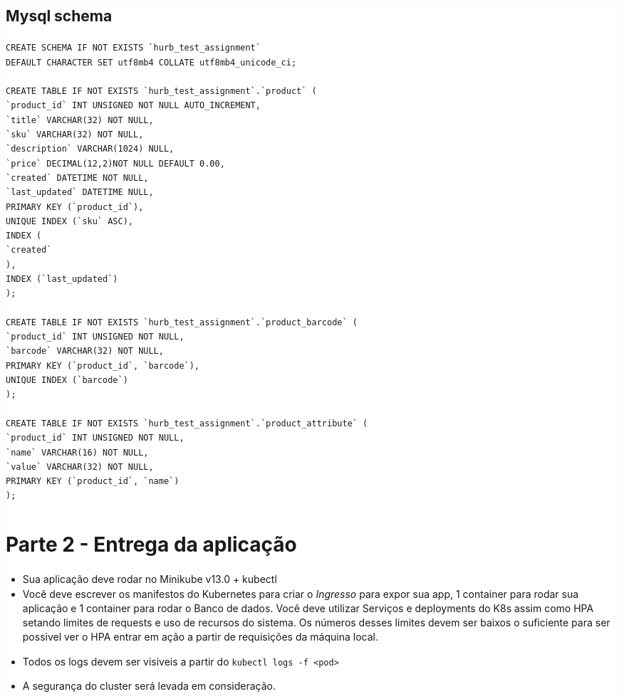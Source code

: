 ## Mysql schema

```
CREATE​ SCHEMA ​IF​ ​NOT​ ​EXISTS​ ​`hurb_test_assignment`
DEFAULT ​CHARACTER​ SET​ utf8mb4 COLLATE utf8mb4_unicode_ci;

CREATE​ ​TABLE​ ​IF​ ​NOT​ ​EXISTS​ ​`hurb_test_assignment`​.`product`​ (
`product_id`​ INT​ UNSIGNED ​NOT​ NULL​ AUTO_INCREMENT,
`title`​ VARCHAR​(32​) NOT​ NULL​,
`sku`​ VARCHAR​(32​) NOT​ NULL​,
`description`​ VARCHAR(1024​) NULL​,
`price`​ DECIMAL​(12​,2)NOT​ NULL​ DEFAULT ​0.00,
`created`​ DATETIME​ NOT​ NULL​,
`last_updated`​ DATETIME​ NULL,
PRIMARY​ KEY​ (​`product_id`​),
UNIQUE INDEX (​`sku`​ ASC​),
INDEX (​
`created`​
),
INDEX (​`last_updated`​)
);

CREATE​ ​TABLE​ ​IF​ ​NOT​ ​EXISTS​ ​`hurb_test_assignment`​.`product_barcode`​ (
`product_id`​ INT​ UNSIGNED ​NOT​ NULL​,
`barcode`​ VARCHAR(32​) NOT​ NULL​,
PRIMARY​ KEY​ (​`product_id`​, `barcode`​),
UNIQUE INDEX (​`barcode`​)
);

CREATE​ ​TABLE​ ​IF​ ​NOT​ ​EXISTS​ ​`hurb_test_assignment`​.`product_attribute`​ (
`product_id`​ INT​ UNSIGNED ​NOT​ NULL​,
`name`​ VARCHAR​(16​) NOT​ NULL​,
`value`​ VARCHAR​(32​) NOT​ NULL​,
PRIMARY​ KEY​ (​`product_id`​, `name`​)
);
```

#

# Parte 2 - Entrega da aplicação

-   Sua aplicação deve rodar no Minikube v13.0 + kubectl
-   Você deve escrever os manifestos do Kubernetes para criar o _Ingresso_ para expor sua app, 1 container para rodar sua aplicação e 1 container para rodar o Banco de dados. Você deve utilizar Serviços e deployments do K8s assim como HPA setando limites de requests e uso de recursos do sistema. Os números desses limites devem ser baixos o suficiente para ser possivel ver o HPA entrar em ação a partir de requisições da máquina local.

*   Todos os logs devem ser visiveis a partir do `kubectl logs -f <pod>`

*   A segurança do cluster será levada em consideração.
